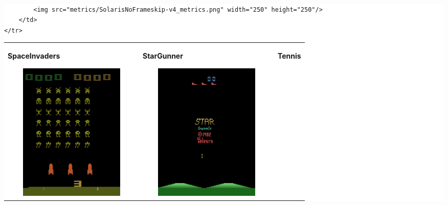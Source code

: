             <img src="metrics/SolarisNoFrameskip-v4_metrics.png" width="250" height="250"/>
        </td>
    </tr>
</table>
<table>
    <tr>
        <td>
            <p><b>SpaceInvaders</b></p>
            <img src="environments/SpaceInvadersNoFrameskip-v4.gif" width="250" height="250"/>
        </td>
        <td>
            <p><b>StarGunner</b></p>
            <img src="environments/StarGunnerNoFrameskip-v4.gif" width="250" height="250"/>
        </td>
        <td>
            <p><b>Tennis</b></p>